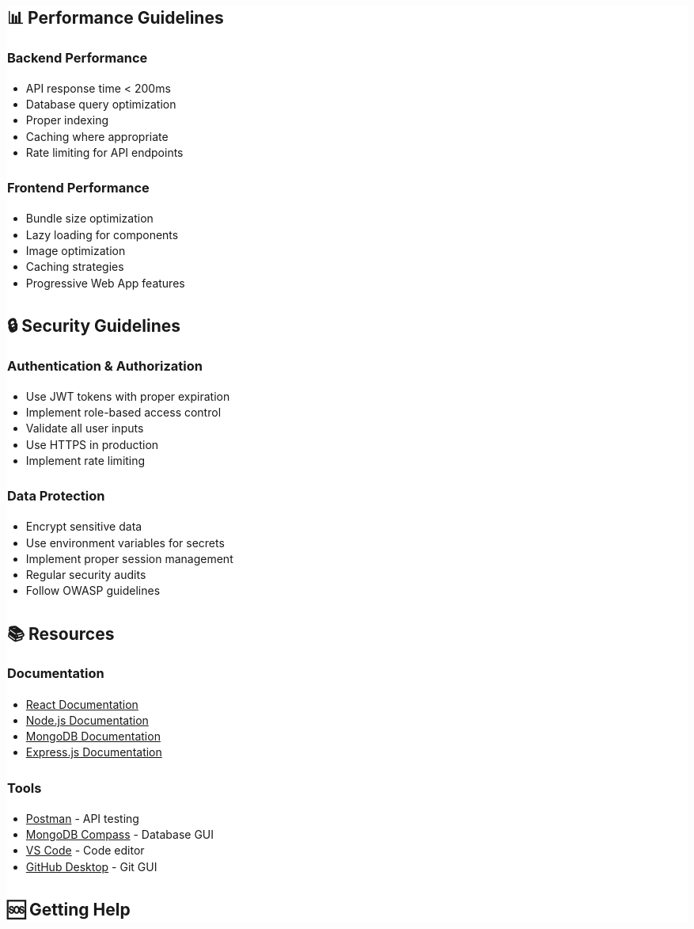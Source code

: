 ## 📊 Performance Guidelines

### Backend Performance
- API response time < 200ms
- Database query optimization
- Proper indexing
- Caching where appropriate
- Rate limiting for API endpoints

### Frontend Performance
- Bundle size optimization
- Lazy loading for components
- Image optimization
- Caching strategies
- Progressive Web App features

## 🔒 Security Guidelines

### Authentication & Authorization
- Use JWT tokens with proper expiration
- Implement role-based access control
- Validate all user inputs
- Use HTTPS in production
- Implement rate limiting

### Data Protection
- Encrypt sensitive data
- Use environment variables for secrets
- Implement proper session management
- Regular security audits
- Follow OWASP guidelines

## 📚 Resources

### Documentation
- [React Documentation](https://reactjs.org/docs/)
- [Node.js Documentation](https://nodejs.org/docs/)
- [MongoDB Documentation](https://docs.mongodb.com/)
- [Express.js Documentation](https://expressjs.com/)

### Tools
- [Postman](https://www.postman.com/) - API testing
- [MongoDB Compass](https://www.mongodb.com/products/compass) - Database GUI
- [VS Code](https://code.visualstudio.com/) - Code editor
- [GitHub Desktop](https://desktop.github.com/) - Git GUI

## 🆘 Getting Help
